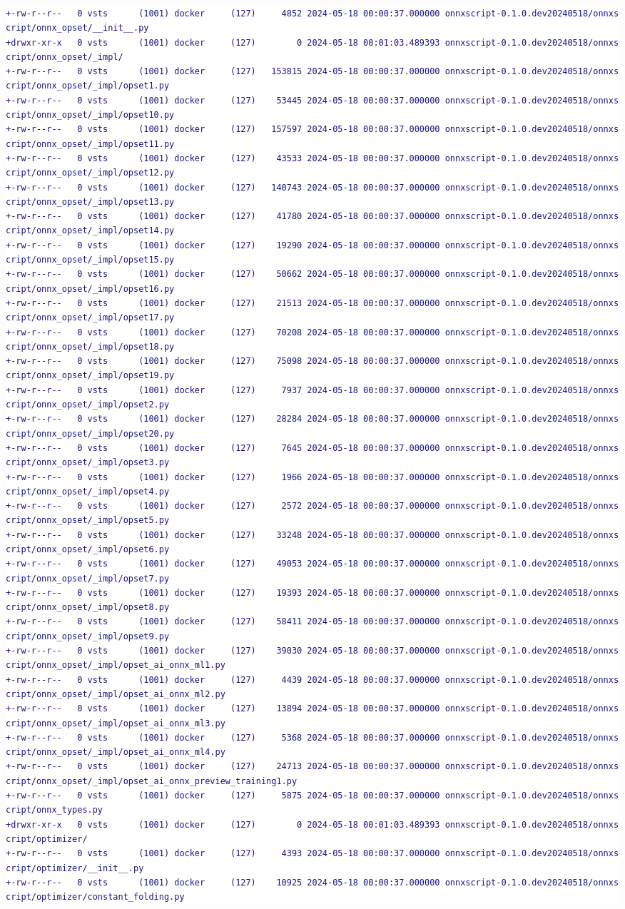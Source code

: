 ```diff
+-rw-r--r--   0 vsts      (1001) docker     (127)     4852 2024-05-18 00:00:37.000000 onnxscript-0.1.0.dev20240518/onnxscript/onnx_opset/__init__.py
+drwxr-xr-x   0 vsts      (1001) docker     (127)        0 2024-05-18 00:01:03.489393 onnxscript-0.1.0.dev20240518/onnxscript/onnx_opset/_impl/
+-rw-r--r--   0 vsts      (1001) docker     (127)   153815 2024-05-18 00:00:37.000000 onnxscript-0.1.0.dev20240518/onnxscript/onnx_opset/_impl/opset1.py
+-rw-r--r--   0 vsts      (1001) docker     (127)    53445 2024-05-18 00:00:37.000000 onnxscript-0.1.0.dev20240518/onnxscript/onnx_opset/_impl/opset10.py
+-rw-r--r--   0 vsts      (1001) docker     (127)   157597 2024-05-18 00:00:37.000000 onnxscript-0.1.0.dev20240518/onnxscript/onnx_opset/_impl/opset11.py
+-rw-r--r--   0 vsts      (1001) docker     (127)    43533 2024-05-18 00:00:37.000000 onnxscript-0.1.0.dev20240518/onnxscript/onnx_opset/_impl/opset12.py
+-rw-r--r--   0 vsts      (1001) docker     (127)   140743 2024-05-18 00:00:37.000000 onnxscript-0.1.0.dev20240518/onnxscript/onnx_opset/_impl/opset13.py
+-rw-r--r--   0 vsts      (1001) docker     (127)    41780 2024-05-18 00:00:37.000000 onnxscript-0.1.0.dev20240518/onnxscript/onnx_opset/_impl/opset14.py
+-rw-r--r--   0 vsts      (1001) docker     (127)    19290 2024-05-18 00:00:37.000000 onnxscript-0.1.0.dev20240518/onnxscript/onnx_opset/_impl/opset15.py
+-rw-r--r--   0 vsts      (1001) docker     (127)    50662 2024-05-18 00:00:37.000000 onnxscript-0.1.0.dev20240518/onnxscript/onnx_opset/_impl/opset16.py
+-rw-r--r--   0 vsts      (1001) docker     (127)    21513 2024-05-18 00:00:37.000000 onnxscript-0.1.0.dev20240518/onnxscript/onnx_opset/_impl/opset17.py
+-rw-r--r--   0 vsts      (1001) docker     (127)    70208 2024-05-18 00:00:37.000000 onnxscript-0.1.0.dev20240518/onnxscript/onnx_opset/_impl/opset18.py
+-rw-r--r--   0 vsts      (1001) docker     (127)    75098 2024-05-18 00:00:37.000000 onnxscript-0.1.0.dev20240518/onnxscript/onnx_opset/_impl/opset19.py
+-rw-r--r--   0 vsts      (1001) docker     (127)     7937 2024-05-18 00:00:37.000000 onnxscript-0.1.0.dev20240518/onnxscript/onnx_opset/_impl/opset2.py
+-rw-r--r--   0 vsts      (1001) docker     (127)    28284 2024-05-18 00:00:37.000000 onnxscript-0.1.0.dev20240518/onnxscript/onnx_opset/_impl/opset20.py
+-rw-r--r--   0 vsts      (1001) docker     (127)     7645 2024-05-18 00:00:37.000000 onnxscript-0.1.0.dev20240518/onnxscript/onnx_opset/_impl/opset3.py
+-rw-r--r--   0 vsts      (1001) docker     (127)     1966 2024-05-18 00:00:37.000000 onnxscript-0.1.0.dev20240518/onnxscript/onnx_opset/_impl/opset4.py
+-rw-r--r--   0 vsts      (1001) docker     (127)     2572 2024-05-18 00:00:37.000000 onnxscript-0.1.0.dev20240518/onnxscript/onnx_opset/_impl/opset5.py
+-rw-r--r--   0 vsts      (1001) docker     (127)    33248 2024-05-18 00:00:37.000000 onnxscript-0.1.0.dev20240518/onnxscript/onnx_opset/_impl/opset6.py
+-rw-r--r--   0 vsts      (1001) docker     (127)    49053 2024-05-18 00:00:37.000000 onnxscript-0.1.0.dev20240518/onnxscript/onnx_opset/_impl/opset7.py
+-rw-r--r--   0 vsts      (1001) docker     (127)    19393 2024-05-18 00:00:37.000000 onnxscript-0.1.0.dev20240518/onnxscript/onnx_opset/_impl/opset8.py
+-rw-r--r--   0 vsts      (1001) docker     (127)    58411 2024-05-18 00:00:37.000000 onnxscript-0.1.0.dev20240518/onnxscript/onnx_opset/_impl/opset9.py
+-rw-r--r--   0 vsts      (1001) docker     (127)    39030 2024-05-18 00:00:37.000000 onnxscript-0.1.0.dev20240518/onnxscript/onnx_opset/_impl/opset_ai_onnx_ml1.py
+-rw-r--r--   0 vsts      (1001) docker     (127)     4439 2024-05-18 00:00:37.000000 onnxscript-0.1.0.dev20240518/onnxscript/onnx_opset/_impl/opset_ai_onnx_ml2.py
+-rw-r--r--   0 vsts      (1001) docker     (127)    13894 2024-05-18 00:00:37.000000 onnxscript-0.1.0.dev20240518/onnxscript/onnx_opset/_impl/opset_ai_onnx_ml3.py
+-rw-r--r--   0 vsts      (1001) docker     (127)     5368 2024-05-18 00:00:37.000000 onnxscript-0.1.0.dev20240518/onnxscript/onnx_opset/_impl/opset_ai_onnx_ml4.py
+-rw-r--r--   0 vsts      (1001) docker     (127)    24713 2024-05-18 00:00:37.000000 onnxscript-0.1.0.dev20240518/onnxscript/onnx_opset/_impl/opset_ai_onnx_preview_training1.py
+-rw-r--r--   0 vsts      (1001) docker     (127)     5875 2024-05-18 00:00:37.000000 onnxscript-0.1.0.dev20240518/onnxscript/onnx_types.py
+drwxr-xr-x   0 vsts      (1001) docker     (127)        0 2024-05-18 00:01:03.489393 onnxscript-0.1.0.dev20240518/onnxscript/optimizer/
+-rw-r--r--   0 vsts      (1001) docker     (127)     4393 2024-05-18 00:00:37.000000 onnxscript-0.1.0.dev20240518/onnxscript/optimizer/__init__.py
+-rw-r--r--   0 vsts      (1001) docker     (127)    10925 2024-05-18 00:00:37.000000 onnxscript-0.1.0.dev20240518/onnxscript/optimizer/constant_folding.py
```
